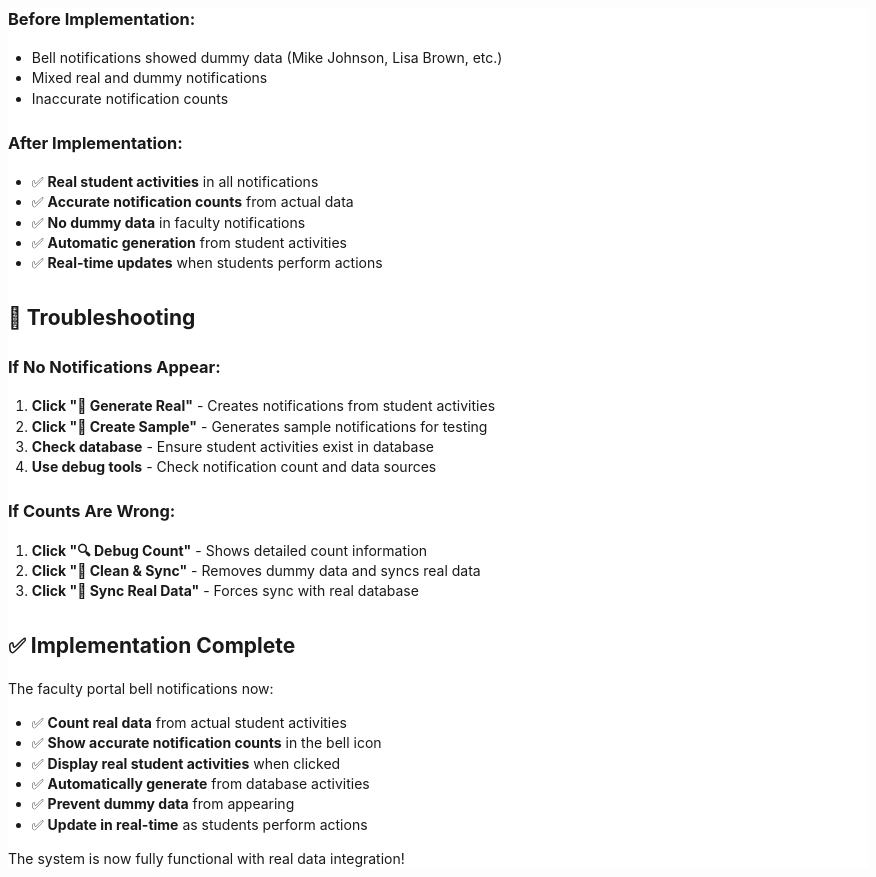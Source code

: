 ### **Before Implementation:**
- Bell notifications showed dummy data (Mike Johnson, Lisa Brown, etc.)
- Mixed real and dummy notifications
- Inaccurate notification counts

### **After Implementation:**
- ✅ **Real student activities** in all notifications
- ✅ **Accurate notification counts** from actual data
- ✅ **No dummy data** in faculty notifications
- ✅ **Automatic generation** from student activities
- ✅ **Real-time updates** when students perform actions

## 🔧 **Troubleshooting**

### **If No Notifications Appear:**
1. **Click "🔄 Generate Real"** - Creates notifications from student activities
2. **Click "📝 Create Sample"** - Generates sample notifications for testing
3. **Check database** - Ensure student activities exist in database
4. **Use debug tools** - Check notification count and data sources

### **If Counts Are Wrong:**
1. **Click "🔍 Debug Count"** - Shows detailed count information
2. **Click "🧹 Clean & Sync"** - Removes dummy data and syncs real data
3. **Click "🔄 Sync Real Data"** - Forces sync with real database

## ✅ **Implementation Complete**

The faculty portal bell notifications now:
- ✅ **Count real data** from actual student activities
- ✅ **Show accurate notification counts** in the bell icon
- ✅ **Display real student activities** when clicked
- ✅ **Automatically generate** from database activities
- ✅ **Prevent dummy data** from appearing
- ✅ **Update in real-time** as students perform actions

The system is now fully functional with real data integration!


















